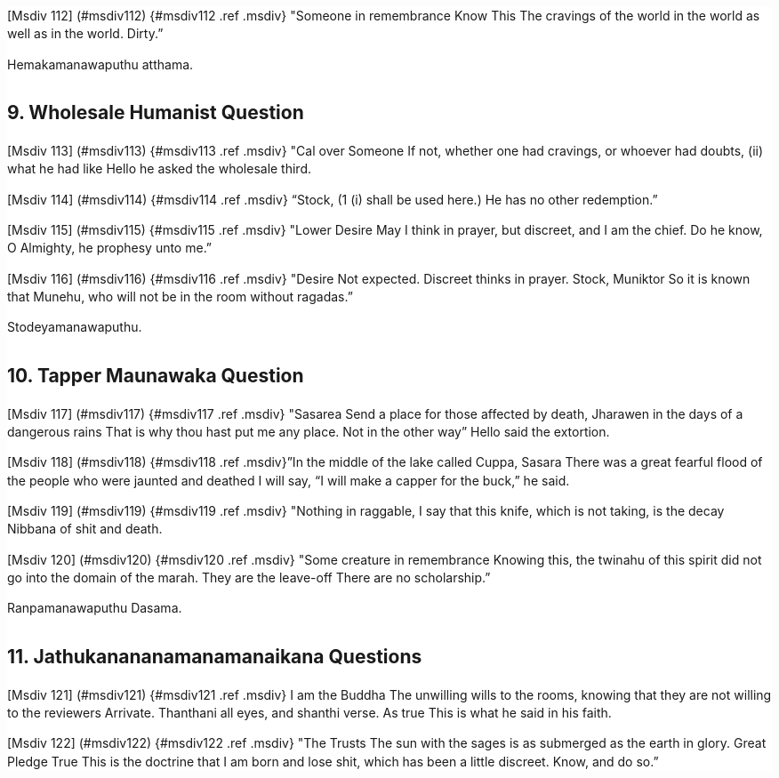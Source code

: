 [Msdiv 112] (#msdiv112) {#msdiv112 .ref .msdiv} "Someone in remembrance Know This
The cravings of the world in the world as well as in the world.
Dirty.”

Hemakamanawaputhu atthama.

## 9. Wholesale Humanist Question

[Msdiv 113] (#msdiv113) {#msdiv113 .ref .msdiv} "Cal over Someone
If not, whether one had cravings, or whoever had doubts, (ii) what he had like
Hello he asked the wholesale third.

[Msdiv 114] (#msdiv114) {#msdiv114 .ref .msdiv}
“Stock, (1 (i) shall be used here.) He has no other redemption.”

[Msdiv 115] (#msdiv115) {#msdiv115 .ref .msdiv} "Lower Desire
May I think in prayer, but discreet, and I am the chief.
Do he know, O Almighty, he prophesy unto me.”

[Msdiv 116] (#msdiv116) {#msdiv116 .ref .msdiv} "Desire
Not expected. Discreet thinks in prayer. Stock, Muniktor
So it is known that Munehu, who will not be in the room without ragadas.”

Stodeyamanawaputhu.

## 10. Tapper Maunawaka Question

[Msdiv 117] (#msdiv117) {#msdiv117 .ref .msdiv} "Sasarea
Send a place for those affected by death, Jharawen in the days of a dangerous rains
That is why thou hast put me any place. Not in the other way”
Hello said the extortion.

[Msdiv 118] (#msdiv118) {#msdiv118 .ref .msdiv}”In the middle of the lake called Cuppa, Sasara
There was a great fearful flood of the people who were jaunted and deathed
I will say, “I will make a capper for the buck,” he said.

[Msdiv 119] (#msdiv119) {#msdiv119 .ref .msdiv} "Nothing in raggable,
I say that this knife, which is not taking, is the decay Nibbana of shit and death.

[Msdiv 120] (#msdiv120) {#msdiv120 .ref .msdiv} "Some creature in remembrance
Knowing this, the twinahu of this spirit did not go into the domain of the marah. They are the leave-off
There are no scholarship.”

Ranpamanawaputhu Dasama.

## 11. Jathukanananamanamanaikana Questions

[Msdiv 121] (#msdiv121) {#msdiv121 .ref .msdiv} I am the Buddha
The unwilling wills to the rooms, knowing that they are not willing to the reviewers
Arrivate. Thanthani all eyes, and shanthi verse. As true
This is what he said in his faith.

[Msdiv 122] (#msdiv122) {#msdiv122 .ref .msdiv} "The Trusts
The sun with the sages is as submerged as the earth in glory. Great Pledge True
This is the doctrine that I am born and lose shit, which has been a little discreet.
Know, and do so.”
